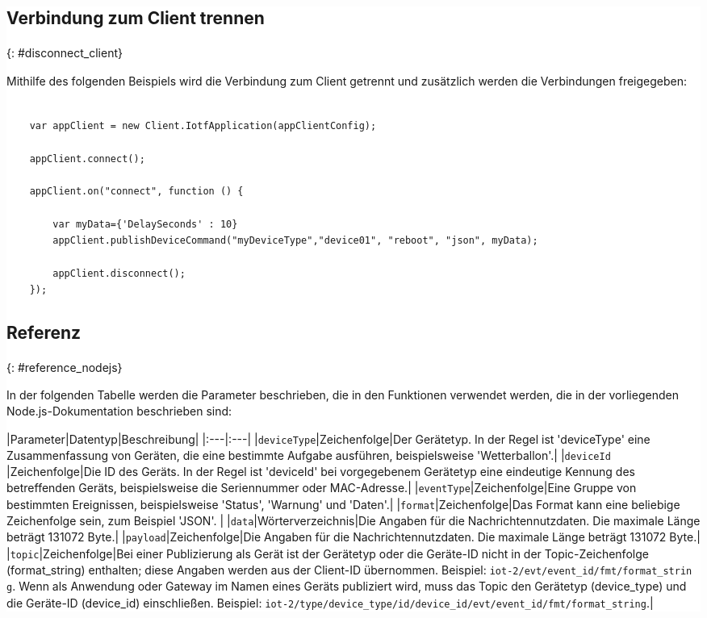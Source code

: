 
## Verbindung zum Client trennen
{: #disconnect_client}

Mithilfe des folgenden Beispiels wird die Verbindung zum Client getrennt und zusätzlich werden die Verbindungen freigegeben:

```

	var appClient = new Client.IotfApplication(appClientConfig);

	appClient.connect();

	appClient.on("connect", function () {

		var myData={'DelaySeconds' : 10}
		appClient.publishDeviceCommand("myDeviceType","device01", "reboot", "json", myData);

		appClient.disconnect();
	});
```


## Referenz
{: #reference_nodejs}

In der folgenden Tabelle werden die Parameter beschrieben, die in den Funktionen verwendet werden, die in der vorliegenden Node.js-Dokumentation beschrieben sind:

|Parameter|Datentyp|Beschreibung|
|:---|:---|
|`deviceType`|Zeichenfolge|Der Gerätetyp. In der Regel ist 'deviceType' eine Zusammenfassung von Geräten, die eine bestimmte Aufgabe ausführen, beispielsweise 'Wetterballon'.|
|`deviceId`|Zeichenfolge|Die ID des Geräts. In der Regel ist 'deviceId' bei vorgegebenem Gerätetyp eine eindeutige Kennung des betreffenden Geräts, beispielsweise die Seriennummer oder MAC-Adresse.|
|`eventType`|Zeichenfolge|Eine Gruppe von bestimmten Ereignissen, beispielsweise 'Status', 'Warnung' und 'Daten'.|
|`format`|Zeichenfolge|Das Format kann eine beliebige Zeichenfolge sein, zum Beispiel 'JSON'.  |
|`data`|Wörterverzeichnis|Die Angaben für die Nachrichtennutzdaten. Die maximale Länge beträgt 131072 Byte.|
|`payload`|Zeichenfolge|Die Angaben für die Nachrichtennutzdaten. Die maximale Länge beträgt 131072 Byte.|
|`topic`|Zeichenfolge|Bei einer Publizierung als Gerät ist der Gerätetyp oder die Geräte-ID nicht in der Topic-Zeichenfolge (format_string) enthalten; diese Angaben werden aus der Client-ID übernommen.  Beispiel: `iot-2/evt/event_id/fmt/format_string`.  Wenn als Anwendung oder Gateway im Namen eines Geräts publiziert wird, muss das Topic den Gerätetyp (device_type) und die Geräte-ID (device_id) einschließen.  Beispiel: `iot-2/type/device_type/id/device_id/evt/event_id/fmt/format_string`.|
